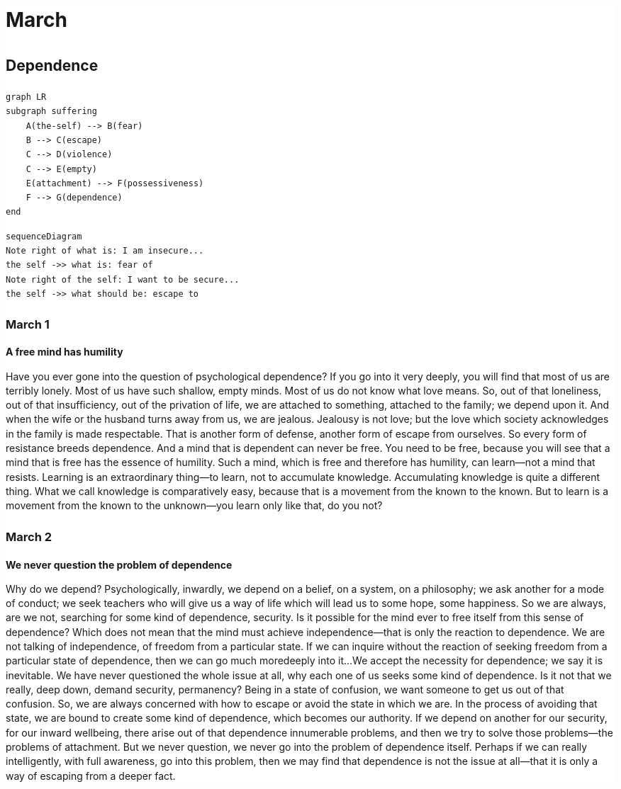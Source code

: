 # March

## Dependence

```mermaid
graph LR
subgraph suffering
    A(the-self) --> B(fear)
    B --> C(escape)
    C --> D(violence)
    C --> E(empty)
    E(attachment) --> F(possessiveness)
    F --> G(dependence)
end
```

```mermaid
sequenceDiagram
Note right of what is: I am insecure...
the self ->> what is: fear of
Note right of the self: I want to be secure...
the self ->> what should be: escape to
```

### March 1

**A free mind has humility**

Have you ever gone into the question of psychological dependence? If you go into it very deeply, you will find that most of us are terribly lonely. Most of us have such shallow, empty minds. Most of us do not know what love means. So, out of that loneliness, out of that insufficiency, out of the privation of life, we are attached to something, attached to the family; we depend upon it. And when the wife or the husband turns away from us, we are jealous. Jealousy is not love; but the love which society acknowledges in the family is made respectable. That is another form of defense, another form of escape from ourselves. So every form of resistance breeds dependence. And a mind that is dependent can never be free. You need to be free, because you will see that a mind that is free has the essence of humility. Such a mind, which is free and therefore has humility, can learn—not a mind that resists. Learning is an extraordinary thing—to learn, not to accumulate knowledge. Accumulating knowledge is quite a different thing. What we call knowledge is comparatively easy, because that is a movement from the known to the known. But to learn is a movement from the known to the unknown—you learn only like that, do you not?

### March 2

**We never question the problem of dependence**

Why do we depend? Psychologically, inwardly, we depend on a belief, on a system, on a philosophy; we ask another for a mode of conduct; we seek teachers who will give us a way of life which will lead us to some hope, some happiness. So we are always, are we not, searching for some kind of dependence, security. Is it possible for the mind ever to free itself from this sense of dependence? Which does not mean that the mind must achieve independence—that is only the reaction to dependence. We are not talking of independence, of freedom from a particular state. If we can inquire without the reaction of seeking freedom from a particular state of dependence, then we can go much moredeeply into it...We accept the necessity for dependence; we say it is inevitable. We have never questioned the whole issue at all, why each one of us seeks some kind of dependence. Is it not that we really, deep down, demand security, permanency? Being in a state of confusion, we want someone to get us out of that confusion. So, we are always concerned with how to escape or avoid the state in which we are. In the process of avoiding that state, we are bound to create some kind of dependence, which becomes our authority. If we depend on another for our security, for our inward wellbeing, there arise out of that dependence innumerable problems, and then we try to solve those problems—the problems of attachment. But we never question, we never go into the problem of dependence itself. Perhaps if we can really intelligently, with full awareness, go into this problem, then we may find that dependence is not the issue at all—that it is only a way of escaping from a deeper fact.
